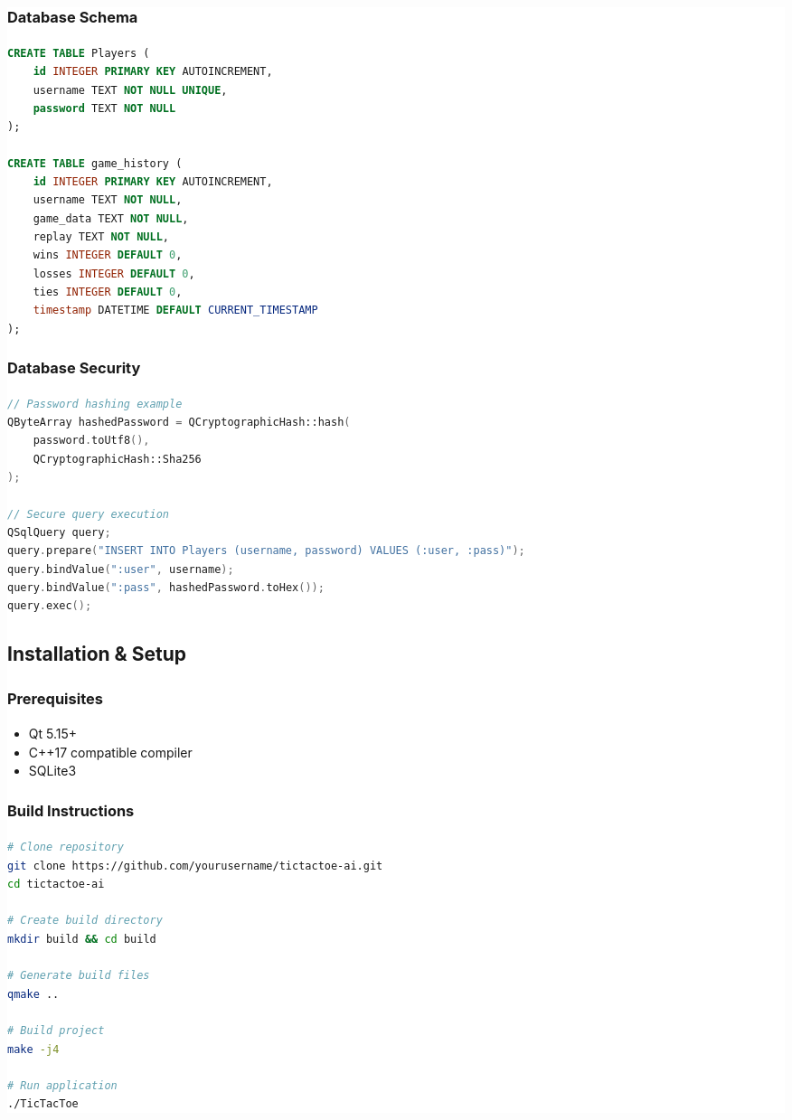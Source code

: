 ### Database Schema
```sql
CREATE TABLE Players (
    id INTEGER PRIMARY KEY AUTOINCREMENT,
    username TEXT NOT NULL UNIQUE,
    password TEXT NOT NULL
);

CREATE TABLE game_history (
    id INTEGER PRIMARY KEY AUTOINCREMENT,
    username TEXT NOT NULL,
    game_data TEXT NOT NULL,
    replay TEXT NOT NULL,
    wins INTEGER DEFAULT 0,
    losses INTEGER DEFAULT 0,
    ties INTEGER DEFAULT 0,
    timestamp DATETIME DEFAULT CURRENT_TIMESTAMP
);
```

### Database Security
```cpp
// Password hashing example
QByteArray hashedPassword = QCryptographicHash::hash(
    password.toUtf8(), 
    QCryptographicHash::Sha256
);

// Secure query execution
QSqlQuery query;
query.prepare("INSERT INTO Players (username, password) VALUES (:user, :pass)");
query.bindValue(":user", username);
query.bindValue(":pass", hashedPassword.toHex());
query.exec();
```

## Installation & Setup

### Prerequisites
- Qt 5.15+
- C++17 compatible compiler
- SQLite3

### Build Instructions
```bash
# Clone repository
git clone https://github.com/yourusername/tictactoe-ai.git
cd tictactoe-ai

# Create build directory
mkdir build && cd build

# Generate build files
qmake ..

# Build project
make -j4

# Run application
./TicTacToe
```
